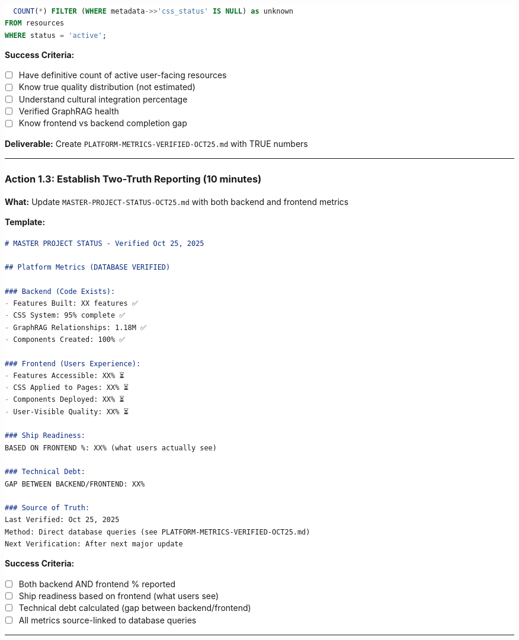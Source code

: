 ```sql
  COUNT(*) FILTER (WHERE metadata->>'css_status' IS NULL) as unknown
FROM resources
WHERE status = 'active';
```

**Success Criteria:**
- [ ] Have definitive count of active user-facing resources
- [ ] Know true quality distribution (not estimated)
- [ ] Understand cultural integration percentage
- [ ] Verified GraphRAG health
- [ ] Know frontend vs backend completion gap

**Deliverable:** Create `PLATFORM-METRICS-VERIFIED-OCT25.md` with TRUE numbers

---

### Action 1.3: Establish Two-Truth Reporting (10 minutes)

**What:** Update `MASTER-PROJECT-STATUS-OCT25.md` with both backend and frontend metrics

**Template:**
```markdown
# MASTER PROJECT STATUS - Verified Oct 25, 2025

## Platform Metrics (DATABASE VERIFIED)

### Backend (Code Exists):
- Features Built: XX features ✅
- CSS System: 95% complete ✅
- GraphRAG Relationships: 1.18M ✅
- Components Created: 100% ✅

### Frontend (Users Experience):
- Features Accessible: XX% ⏳
- CSS Applied to Pages: XX% ⏳
- Components Deployed: XX% ⏳
- User-Visible Quality: XX% ⏳

### Ship Readiness:
BASED ON FRONTEND %: XX% (what users actually see)

### Technical Debt:
GAP BETWEEN BACKEND/FRONTEND: XX%

### Source of Truth:
Last Verified: Oct 25, 2025
Method: Direct database queries (see PLATFORM-METRICS-VERIFIED-OCT25.md)
Next Verification: After next major update
```

**Success Criteria:**
- [ ] Both backend AND frontend % reported
- [ ] Ship readiness based on frontend (what users see)
- [ ] Technical debt calculated (gap between backend/frontend)
- [ ] All metrics source-linked to database queries

---